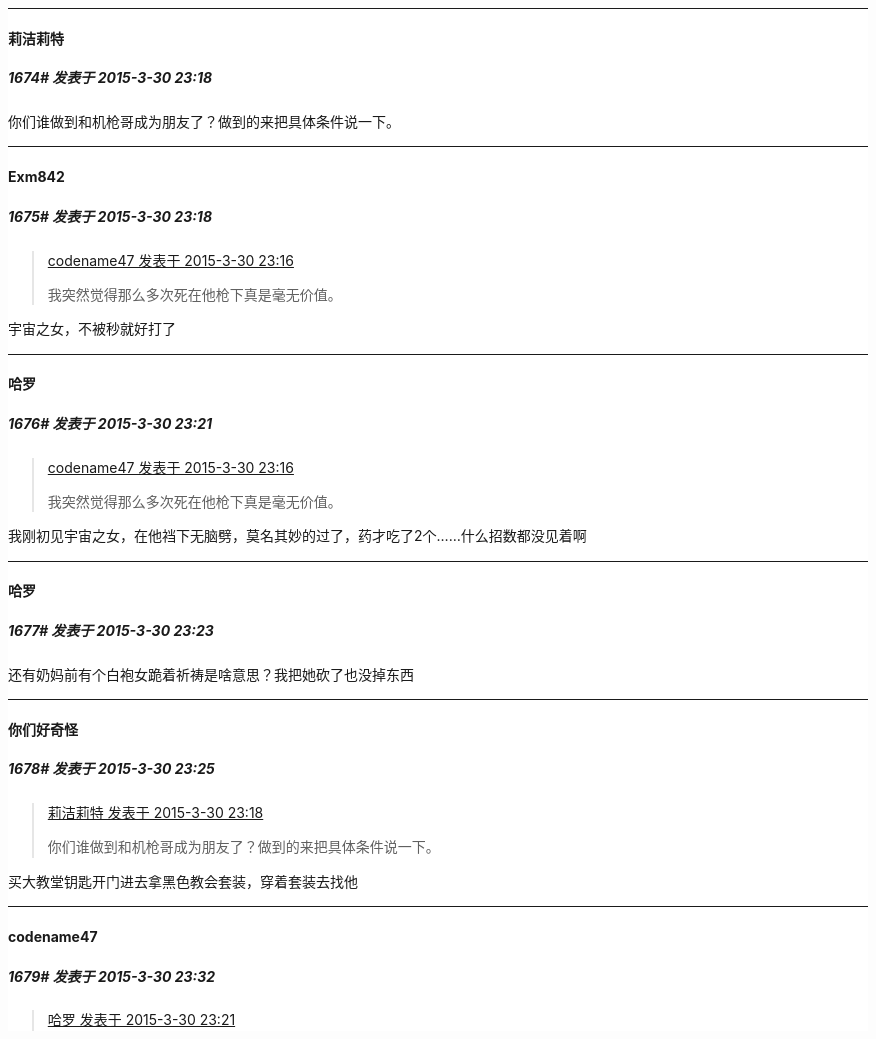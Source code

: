 *****

####  莉洁莉特  
##### 1674#       发表于 2015-3-30 23:18

你们谁做到和机枪哥成为朋友了？做到的来把具体条件说一下。

*****

####  Exm842  
##### 1675#       发表于 2015-3-30 23:18

<blockquote><a href="httphttps://bbs.saraba1st.com/2b/forum.php?mod=redirect&amp;goto=findpost&amp;pid=28515457&amp;ptid=1104223" target="_blank">codename47 发表于 2015-3-30 23:16</a>

我突然觉得那么多次死在他枪下真是毫无价值。</blockquote>
宇宙之女，不被秒就好打了

*****

####  哈罗  
##### 1676#       发表于 2015-3-30 23:21

<blockquote><a href="httphttps://bbs.saraba1st.com/2b/forum.php?mod=redirect&amp;goto=findpost&amp;pid=28515457&amp;ptid=1104223" target="_blank">codename47 发表于 2015-3-30 23:16</a>

我突然觉得那么多次死在他枪下真是毫无价值。</blockquote>
我刚初见宇宙之女，在他裆下无脑劈，莫名其妙的过了，药才吃了2个……什么招数都没见着啊

*****

####  哈罗  
##### 1677#       发表于 2015-3-30 23:23

还有奶妈前有个白袍女跪着祈祷是啥意思？我把她砍了也没掉东西

*****

####  你们好奇怪  
##### 1678#       发表于 2015-3-30 23:25

<blockquote><a href="httphttps://bbs.saraba1st.com/2b/forum.php?mod=redirect&amp;goto=findpost&amp;pid=28515486&amp;ptid=1104223" target="_blank">莉洁莉特 发表于 2015-3-30 23:18</a>

你们谁做到和机枪哥成为朋友了？做到的来把具体条件说一下。</blockquote>
买大教堂钥匙开门进去拿黑色教会套装，穿着套装去找他

*****

####  codename47  
##### 1679#       发表于 2015-3-30 23:32

<blockquote><a href="httphttps://bbs.saraba1st.com/2b/forum.php?mod=redirect&amp;goto=findpost&amp;pid=28515521&amp;ptid=1104223" target="_blank">哈罗 发表于 2015-3-30 23:21</a>
